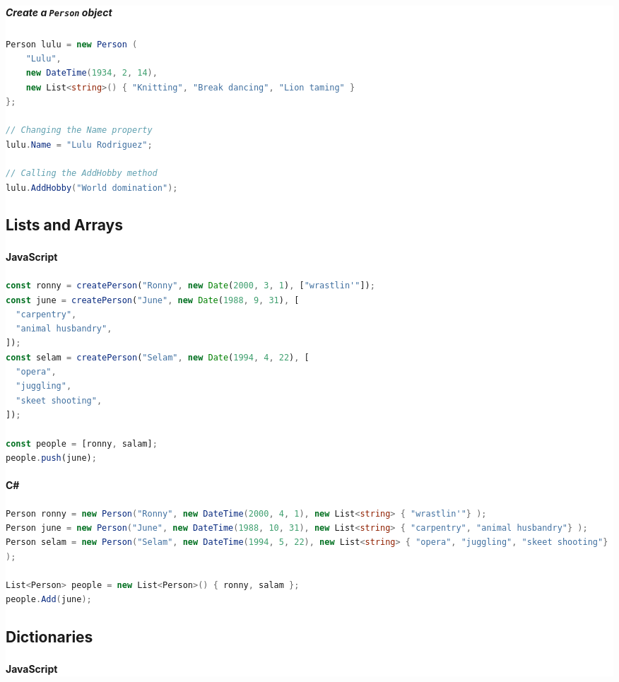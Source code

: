 ##### Create a `Person` object

```cs
Person lulu = new Person (
    "Lulu",
    new DateTime(1934, 2, 14),
    new List<string>() { "Knitting", "Break dancing", "Lion taming" }
};

// Changing the Name property
lulu.Name = "Lulu Rodriguez";

// Calling the AddHobby method
lulu.AddHobby("World domination");
```

## Lists and Arrays
#### JavaScript

```js
const ronny = createPerson("Ronny", new Date(2000, 3, 1), ["wrastlin'"]);
const june = createPerson("June", new Date(1988, 9, 31), [
  "carpentry",
  "animal husbandry",
]);
const selam = createPerson("Selam", new Date(1994, 4, 22), [
  "opera",
  "juggling",
  "skeet shooting",
]);

const people = [ronny, salam];
people.push(june);
```

#### C#

```cs
Person ronny = new Person("Ronny", new DateTime(2000, 4, 1), new List<string> { "wrastlin'"} );
Person june = new Person("June", new DateTime(1988, 10, 31), new List<string> { "carpentry", "animal husbandry"} );
Person selam = new Person("Selam", new DateTime(1994, 5, 22), new List<string> { "opera", "juggling", "skeet shooting"} );

List<Person> people = new List<Person>() { ronny, salam };
people.Add(june);
```

## Dictionaries

#### JavaScript
